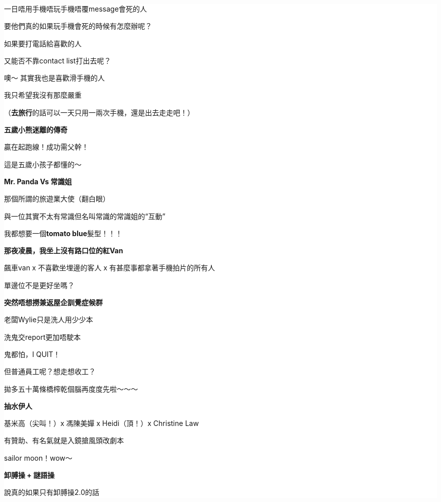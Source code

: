 一日唔用手機唔玩手機唔覆message會死的人

要他們真的如果玩手機會死的時候有怎麼辦呢？

如果要打電話給喜歡的人

又能否不靠contact list打出去呢？

噢～ 其實我也是喜歡滑手機的人

我只希望我沒有那麼嚴重

（**去旅行**的話可以一天只用一兩次手機，還是出去走走吧！）

  

**五歲小熊迷離的傳奇**

贏在起跑線！成功需父幹！

這是五歲小孩子都懂的～

  

**Mr. Panda Vs 常識姐**

那個所謂的旅遊業大使（翻白眼）

與一位其實不太有常識但名叫常識的常識姐的“互動”

我都想要一個**tomato blue**髮型！！！

  

**那夜凌晨，我坐上沒有路口位的紅Van**

飆車van x 不喜歡坐埋邊的客人 x 有甚麼事都拿著手機拍片的所有人

單邊位不是更好坐嗎？

  

**突然唔想撈兼返屋企訓覺症候群**

老闆Wylie只是洗人用少少本

洗鬼交report更加唔駛本

鬼都怕，I QUIT！

但普通員工呢？想走想收工？

拋多五十萬條橋榨乾個腦再度度先啦～～～

  

**抽水伊人**

基米高（尖叫！）x 馮陳美嬋 x Heidi（頂！）x Christine Law

有贊助、有名氣就是入鏡搶風頭改劇本

sailor moon！wow～

  

**卸膊操 + 謎語操**

說真的如果只有卸膊操2.0的話
